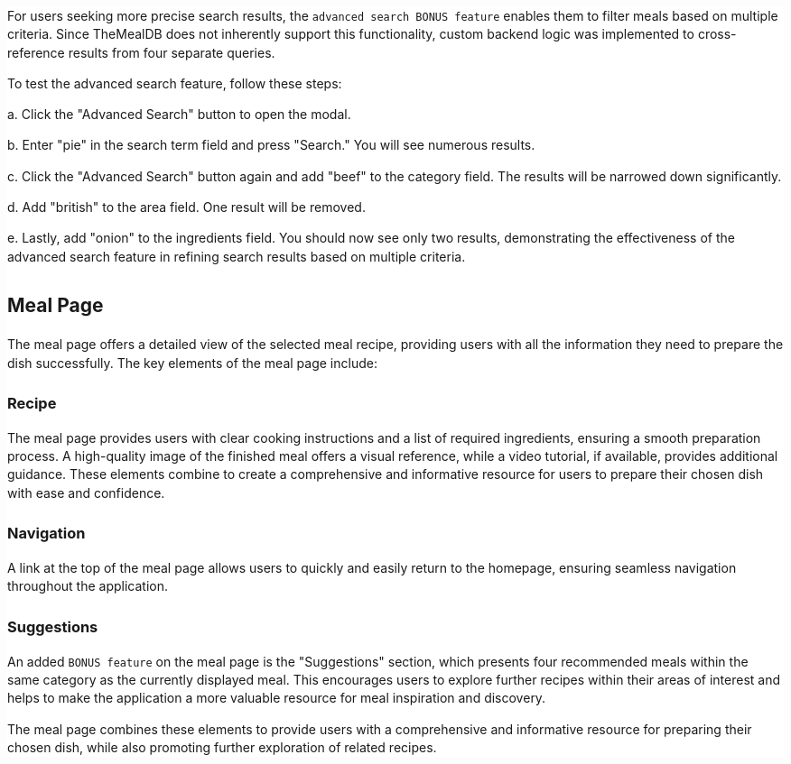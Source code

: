 For users seeking more precise search results, the `advanced search BONUS feature` enables them to filter meals based on multiple criteria. Since TheMealDB does not inherently support this functionality, custom backend logic was implemented to cross-reference results from four separate queries.

To test the advanced search feature, follow these steps:

a. Click the "Advanced Search" button to open the modal.

b. Enter "pie" in the search term field and press "Search." You will see numerous results.

c. Click the "Advanced Search" button again and add "beef" to the category field. The results will be narrowed down significantly.

d. Add "british" to the area field. One result will be removed.

e. Lastly, add "onion" to the ingredients field. You should now see only two results, demonstrating the effectiveness of the advanced search feature in refining search results based on multiple criteria.

## Meal Page

The meal page offers a detailed view of the selected meal recipe, providing users with all the information they need to prepare the dish successfully. The key elements of the meal page include:

### Recipe

The meal page provides users with clear cooking instructions and a list of required ingredients, ensuring a smooth preparation process. A high-quality image of the finished meal offers a visual reference, while a video tutorial, if available, provides additional guidance. These elements combine to create a comprehensive and informative resource for users to prepare their chosen dish with ease and confidence.

### Navigation

A link at the top of the meal page allows users to quickly and easily return to the homepage, ensuring seamless navigation throughout the application.

### Suggestions

An added `BONUS feature` on the meal page is the "Suggestions" section, which presents four recommended meals within the same category as the currently displayed meal. This encourages users to explore further recipes within their areas of interest and helps to make the application a more valuable resource for meal inspiration and discovery.

The meal page combines these elements to provide users with a comprehensive and informative resource for preparing their chosen dish, while also promoting further exploration of related recipes.
